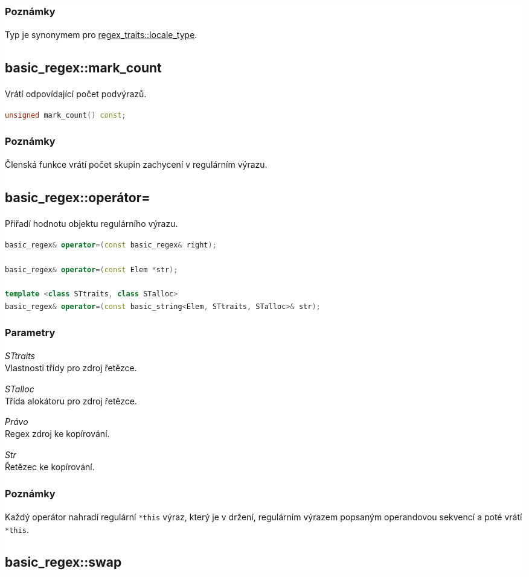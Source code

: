 ### <a name="remarks"></a>Poznámky

Typ je synonymem pro [regex_traits::locale_type](../standard-library/regex-traits-class.md#locale_type).

## <a name="basic_regexmark_count"></a><a name="mark_count"></a>basic_regex::mark_count

Vrátí odpovídající počet podvýrazů.

```cpp
unsigned mark_count() const;
```

### <a name="remarks"></a>Poznámky

Členská funkce vrátí počet skupin zachycení v regulárním výrazu.

## <a name="basic_regexoperator"></a><a name="op_eq"></a>basic_regex::operátor=

Přiřadí hodnotu objektu regulárního výrazu.

```cpp
basic_regex& operator=(const basic_regex& right);

basic_regex& operator=(const Elem *str);

template <class STtraits, class STalloc>
basic_regex& operator=(const basic_string<Elem, STtraits, STalloc>& str);
```

### <a name="parameters"></a>Parametry

*STtraits*\
Vlastnosti třídy pro zdroj řetězce.

*STalloc*\
Třída alokátoru pro zdroj řetězce.

*Právo*\
Regex zdroj ke kopírování.

*Str*\
Řetězec ke kopírování.

### <a name="remarks"></a>Poznámky

Každý operátor nahradí regulární `*this` výraz, který je v držení, regulárním výrazem popsaným operandovou sekvencí a poté vrátí `*this`.

## <a name="basic_regexswap"></a><a name="swap"></a>basic_regex::swap
